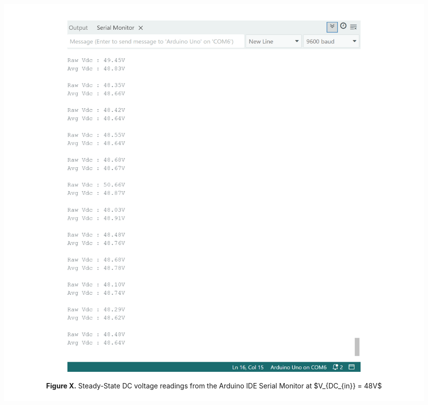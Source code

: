 <br>
<p align="center">
<img src="../../images/experimentation/dc_voltage_sensing/Vdc_readings_48Vin_steady_state.png" alt="48V DC Input DC Voltage Sensing Steady State" width="600"/>
</p>
<div style="text-align: center;">
    <h7><b>Figure X.</b> Steady-State DC voltage readings from the Arduino IDE Serial Monitor at $V_{DC_{in}} = 48V$</h7>
</div>
<br>
